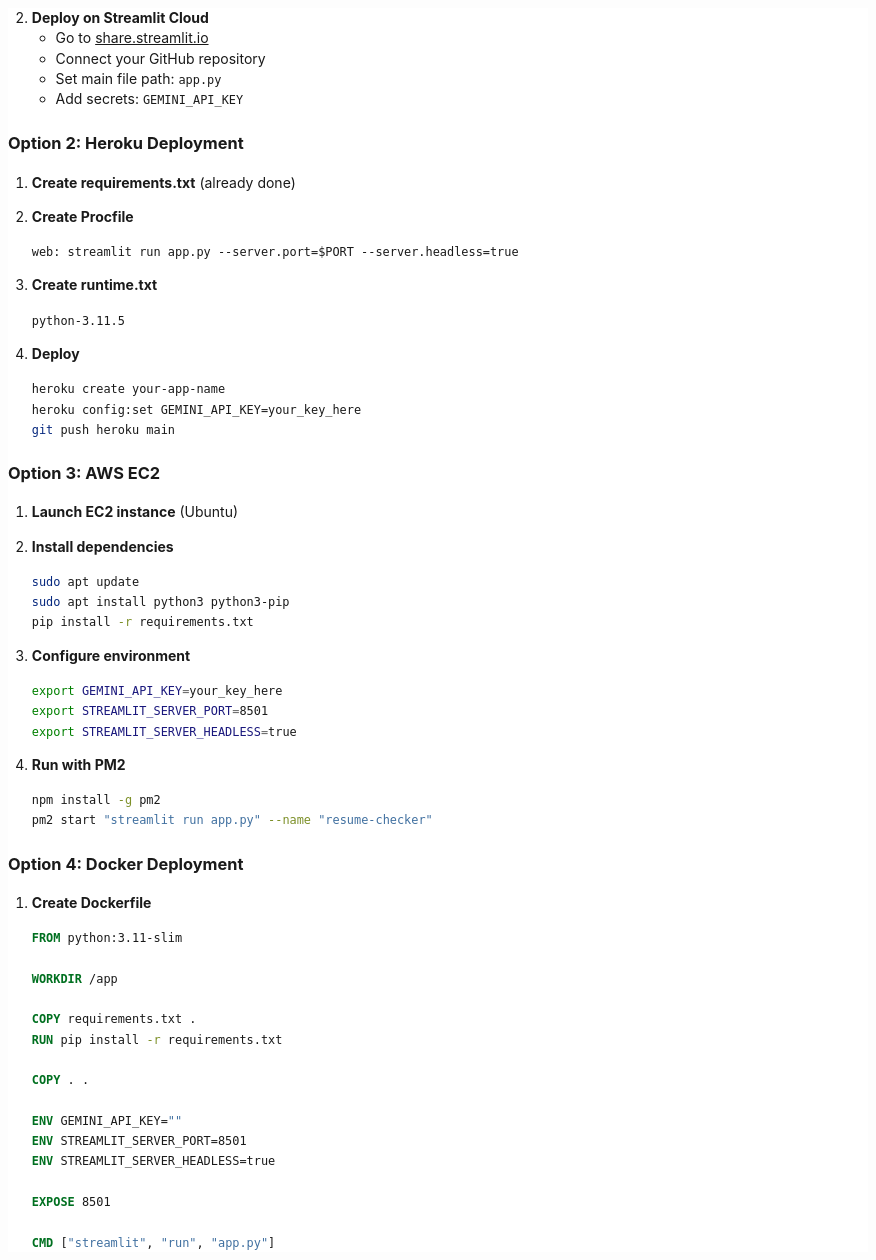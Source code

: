 2. **Deploy on Streamlit Cloud**
   - Go to [share.streamlit.io](https://share.streamlit.io)
   - Connect your GitHub repository
   - Set main file path: `app.py`
   - Add secrets: `GEMINI_API_KEY`

### Option 2: Heroku Deployment
1. **Create requirements.txt** (already done)
2. **Create Procfile**
   ```
   web: streamlit run app.py --server.port=$PORT --server.headless=true
   ```

3. **Create runtime.txt**
   ```
   python-3.11.5
   ```

4. **Deploy**
   ```bash
   heroku create your-app-name
   heroku config:set GEMINI_API_KEY=your_key_here
   git push heroku main
   ```

### Option 3: AWS EC2
1. **Launch EC2 instance** (Ubuntu)
2. **Install dependencies**
   ```bash
   sudo apt update
   sudo apt install python3 python3-pip
   pip install -r requirements.txt
   ```

3. **Configure environment**
   ```bash
   export GEMINI_API_KEY=your_key_here
   export STREAMLIT_SERVER_PORT=8501
   export STREAMLIT_SERVER_HEADLESS=true
   ```

4. **Run with PM2**
   ```bash
   npm install -g pm2
   pm2 start "streamlit run app.py" --name "resume-checker"
   ```

### Option 4: Docker Deployment
1. **Create Dockerfile**
   ```dockerfile
   FROM python:3.11-slim

   WORKDIR /app

   COPY requirements.txt .
   RUN pip install -r requirements.txt

   COPY . .

   ENV GEMINI_API_KEY=""
   ENV STREAMLIT_SERVER_PORT=8501
   ENV STREAMLIT_SERVER_HEADLESS=true

   EXPOSE 8501

   CMD ["streamlit", "run", "app.py"]
   ```
